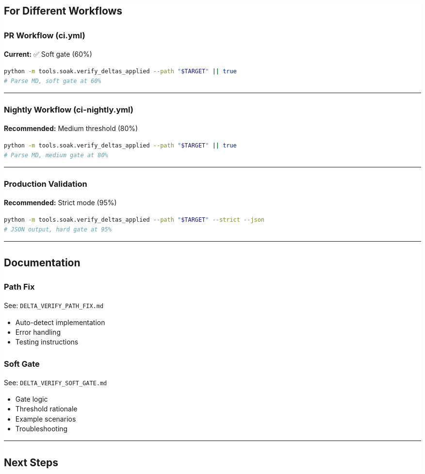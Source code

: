 ## For Different Workflows

### PR Workflow (ci.yml)

**Current:** ✅ Soft gate (60%)
```bash
python -m tools.soak.verify_deltas_applied --path "$TARGET" || true
# Parse MD, soft gate at 60%
```

---

### Nightly Workflow (ci-nightly.yml)

**Recommended:** Medium threshold (80%)
```bash
python -m tools.soak.verify_deltas_applied --path "$TARGET" || true
# Parse MD, medium gate at 80%
```

---

### Production Validation

**Recommended:** Strict mode (95%)
```bash
python -m tools.soak.verify_deltas_applied --path "$TARGET" --strict --json
# JSON output, hard gate at 95%
```

---

## Documentation

### Path Fix

See: `DELTA_VERIFY_PATH_FIX.md`
- Auto-detect implementation
- Error handling
- Testing instructions

### Soft Gate

See: `DELTA_VERIFY_SOFT_GATE.md`
- Gate logic
- Threshold rationale
- Example scenarios
- Troubleshooting

---

## Next Steps
